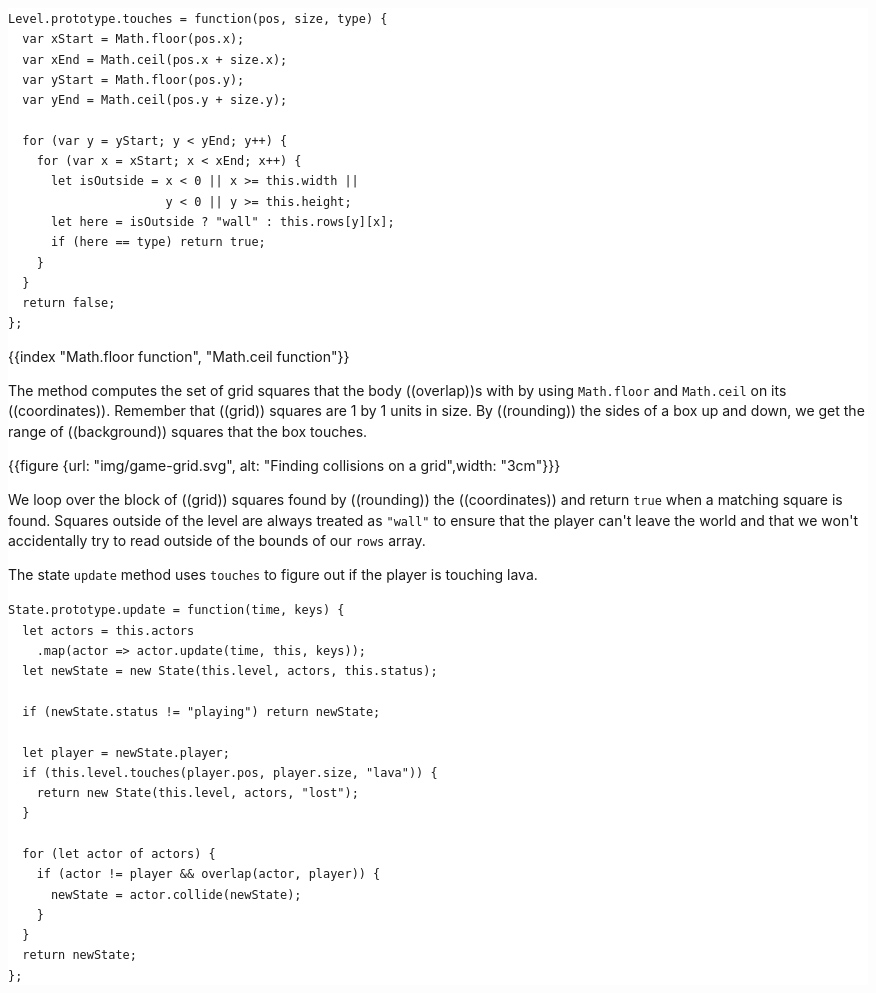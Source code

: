 ```{includeCode: true}
Level.prototype.touches = function(pos, size, type) {
  var xStart = Math.floor(pos.x);
  var xEnd = Math.ceil(pos.x + size.x);
  var yStart = Math.floor(pos.y);
  var yEnd = Math.ceil(pos.y + size.y);

  for (var y = yStart; y < yEnd; y++) {
    for (var x = xStart; x < xEnd; x++) {
      let isOutside = x < 0 || x >= this.width ||
                      y < 0 || y >= this.height;
      let here = isOutside ? "wall" : this.rows[y][x];
      if (here == type) return true;
    }
  }
  return false;
};
```

{{index "Math.floor function", "Math.ceil function"}}

The method computes the set of grid squares that the body ((overlap))s
with by using `Math.floor` and `Math.ceil` on its ((coordinates)).
Remember that ((grid)) squares are 1 by 1 units in size. By
((rounding)) the sides of a box up and down, we get the range of
((background)) squares that the box touches.

{{figure {url: "img/game-grid.svg", alt: "Finding collisions on a grid",width: "3cm"}}}

We loop over the block of ((grid)) squares found by ((rounding)) the
((coordinates)) and return `true` when a matching square is found.
Squares outside of the level are always treated as `"wall"` to ensure
that the player can't leave the world and that we won't accidentally
try to read outside of the bounds of our `rows` array.

The state `update` method uses `touches` to figure out if the player
is touching lava.

```{includeCode: true}
State.prototype.update = function(time, keys) {
  let actors = this.actors
    .map(actor => actor.update(time, this, keys));
  let newState = new State(this.level, actors, this.status);

  if (newState.status != "playing") return newState;

  let player = newState.player;
  if (this.level.touches(player.pos, player.size, "lava")) {
    return new State(this.level, actors, "lost");
  }

  for (let actor of actors) {
    if (actor != player && overlap(actor, player)) {
      newState = actor.collide(newState);
    }
  }
  return newState;
};
```
